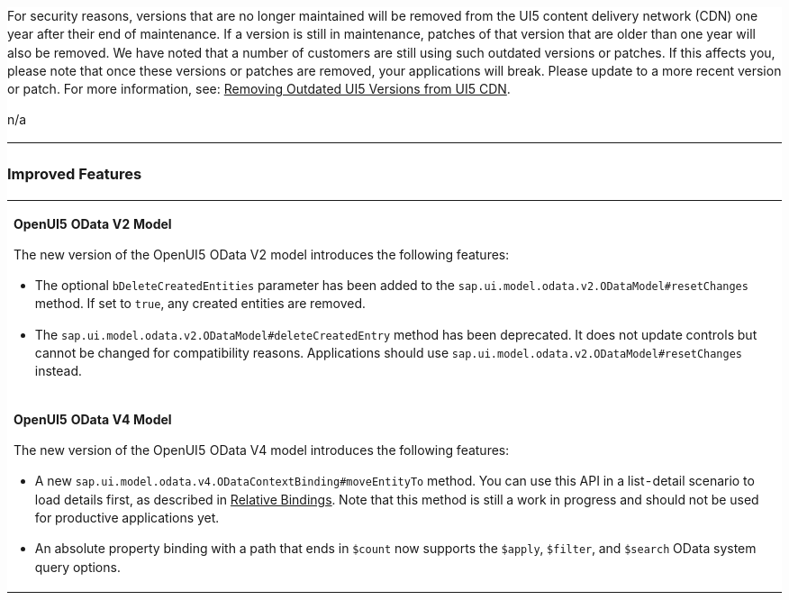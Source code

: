 For security reasons, versions that are no longer maintained will be removed from the UI5 content delivery network \(CDN\) one year after their end of maintenance. If a version is still in maintenance, patches of that version that are older than one year will also be removed. We have noted that a number of customers are still using such outdated versions or patches. If this affects you, please note that once these versions or patches are removed, your applications will break. Please update to a more recent version or patch. For more information, see: [Removing Outdated UI5 Versions from UI5 CDN](https://blogs.sap.com/2021/01/26/removing-outdated-ui5-versions-from-ui5-cdn/).



</td>
<td valign="top">

n/a



</td>
</tr>
</table>

***

<a name="loio1b094659cfcf422c968ce17d39f89211__section_qwl_pb5_zcb"/>

### Improved Features


<table>
<tr>
<td valign="top">

**OpenUI5 OData V2 Model**

The new version of the OpenUI5 OData V2 model introduces the following features:

-   The optional `bDeleteCreatedEntities` parameter has been added to the `sap.ui.model.odata.v2.ODataModel#resetChanges` method. If set to `true`, any created entities are removed.

-   The `sap.ui.model.odata.v2.ODataModel#deleteCreatedEntry` method has been deprecated. It does not update controls but cannot be changed for compatibility reasons. Applications should use `sap.ui.model.odata.v2.ODataModel#resetChanges` instead.




</td>
</tr>
<tr>
<td valign="top">

**OpenUI5 OData V4 Model**

The new version of the OpenUI5 OData V4 model introduces the following features:

-   A new `sap.ui.model.odata.v4.ODataContextBinding#moveEntityTo` method. You can use this API in a list-detail scenario to load details first, as described in [Relative Bindings](Data_Reuse_648e360.md). Note that this method is still a work in progress and should not be used for productive applications yet.

-   An absolute property binding with a path that ends in `$count` now supports the `$apply`, `$filter`, and `$search` OData system query options.

